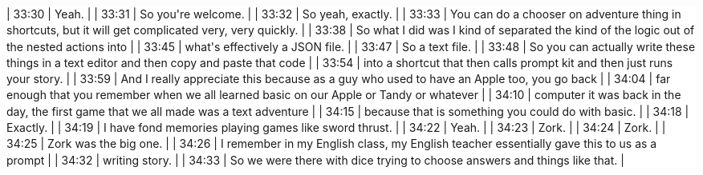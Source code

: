 | 33:30      | Yeah.                                                                                                                                                                                                                                                          |
| 33:31      | So you're welcome.                                                                                                                                                                                                                                             |
| 33:32      | So yeah, exactly.                                                                                                                                                                                                                                              |
| 33:33      | You can do a chooser on adventure thing in shortcuts, but it will get complicated very, very quickly.                                                                                                                                                          |
| 33:38      | So what I did was I kind of separated the kind of the logic out of the nested actions into                                                                                                                                                                     |
| 33:45      | what's effectively a JSON file.                                                                                                                                                                                                                                |
| 33:47      | So a text file.                                                                                                                                                                                                                                                |
| 33:48      | So you can actually write these things in a text editor and then copy and paste that code                                                                                                                                                                      |
| 33:54      | into a shortcut that then calls prompt kit and then just runs your story.                                                                                                                                                                                      |
| 33:59      | And I really appreciate this because as a guy who used to have an Apple too, you go back                                                                                                                                                                       |
| 34:04      | far enough that you remember when we all learned basic on our Apple or Tandy or whatever                                                                                                                                                                       |
| 34:10      | computer it was back in the day, the first game that we all made was a text adventure                                                                                                                                                                          |
| 34:15      | because that is something you could do with basic.                                                                                                                                                                                                             |
| 34:18      | Exactly.                                                                                                                                                                                                                                                       |
| 34:19      | I have fond memories playing games like sword thrust.                                                                                                                                                                                                          |
| 34:22      | Yeah.                                                                                                                                                                                                                                                          |
| 34:23      | Zork.                                                                                                                                                                                                                                                          |
| 34:24      | Zork.                                                                                                                                                                                                                                                          |
| 34:25      | Zork was the big one.                                                                                                                                                                                                                                          |
| 34:26      | I remember in my English class, my English teacher essentially gave this to us as a prompt                                                                                                                                                                     |
| 34:32      | writing story.                                                                                                                                                                                                                                                 |
| 34:33      | So we were there with dice trying to choose answers and things like that.                                                                                                                                                                                      |